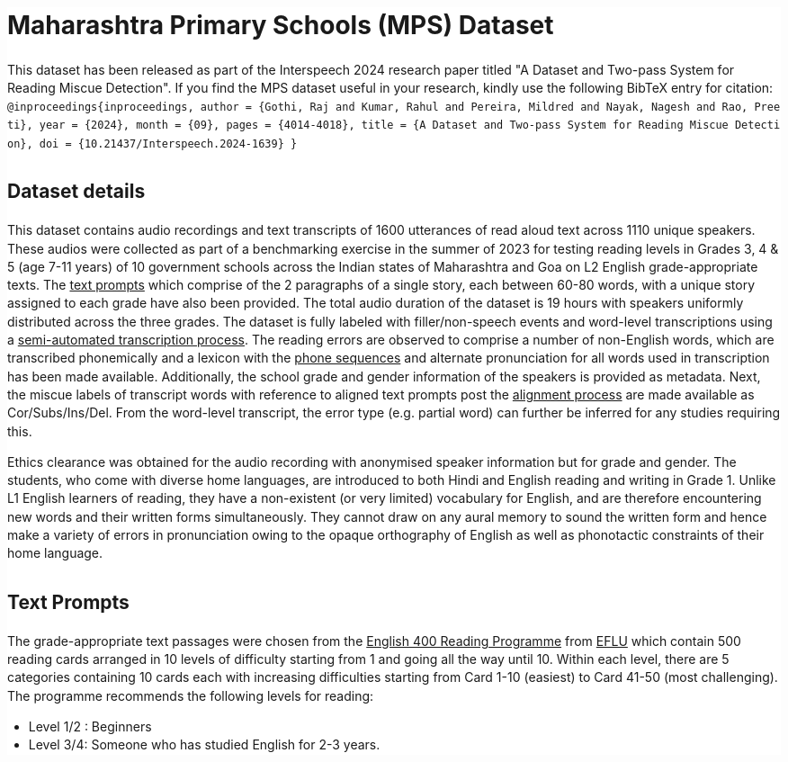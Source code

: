 # Maharashtra Primary Schools (MPS) Dataset

This dataset has been released as part of the Interspeech 2024 research paper titled "A Dataset and Two-pass System for Reading Miscue Detection". 
If you find the MPS dataset useful in your research, kindly use the following BibTeX entry for citation:
``@inproceedings{inproceedings,
author = {Gothi, Raj and Kumar, Rahul and Pereira, Mildred and Nayak, Nagesh and Rao, Preeti},
year = {2024},
month = {09},
pages = {4014-4018},
title = {A Dataset and Two-pass System for Reading Miscue Detection},
doi = {10.21437/Interspeech.2024-1639}
}``

## Dataset details
This dataset contains audio recordings and text transcripts of 1600 utterances of read aloud text across 1110 unique speakers. These audios were collected as part of a benchmarking exercise in the summer of 2023 for testing reading levels in Grades 3, 4 & 5 (age 7-11 years) of 10 government schools across the Indian states of Maharashtra and Goa on L2 English grade-appropriate texts. The [text prompts](#text-prompts) which comprise of the 2 paragraphs of a single story, each between 60-80 words, with a unique story assigned to each grade have also been provided. The total audio duration of the dataset is 19 hours with speakers uniformly distributed across the three grades. The dataset is fully labeled with filler/non-speech events and word-level transcriptions using a [semi-automated transcription process](#manual-transcription-process). The reading errors are observed to comprise a number of non-English words, which are transcribed phonemically and a lexicon with the [phone sequences](#phone-set-used-in-lexicon) and alternate pronunciation for all words used in transcription has been made available. Additionally, the school grade and gender information of the speakers is provided as metadata. Next, the miscue labels of transcript words with reference to aligned text prompts post the [alignment process](#alignment-process) are made available as Cor/Subs/Ins/Del. From the word-level transcript, the error type (e.g. partial word) can further be inferred for any studies requiring this. 

Ethics clearance was obtained for the audio recording with anonymised speaker information but for grade and gender. The students, who come with diverse home languages, are introduced to both Hindi and English reading and writing in Grade 1. Unlike L1 English learners of reading, they have a non-existent (or very limited) vocabulary for English, and are therefore encountering new words and their written forms simultaneously. They cannot draw on any aural memory to sound the written form and hence make a variety of errors in pronunciation owing to the opaque orthography of English as well as phonotactic constraints of their home language. 

## Text Prompts
The grade-appropriate text passages were chosen from the [English 400 Reading Programme](https://www.orientblackswan.com/books?id=0&pid=0&sid=40) from [EFLU](https://www.efluniversity.ac.in/) which contain 500 reading cards arranged in 10 levels of difficulty starting from 1 and going all the way until 10. Within each level, there are 5 categories containing 10 cards each with increasing difficulties starting from Card 1-10 (easiest) to Card 41-50 (most challenging). The programme recommends the following levels for reading:
- Level 1/2 : Beginners
- Level 3/4: Someone who has studied English for 2-3 years.

